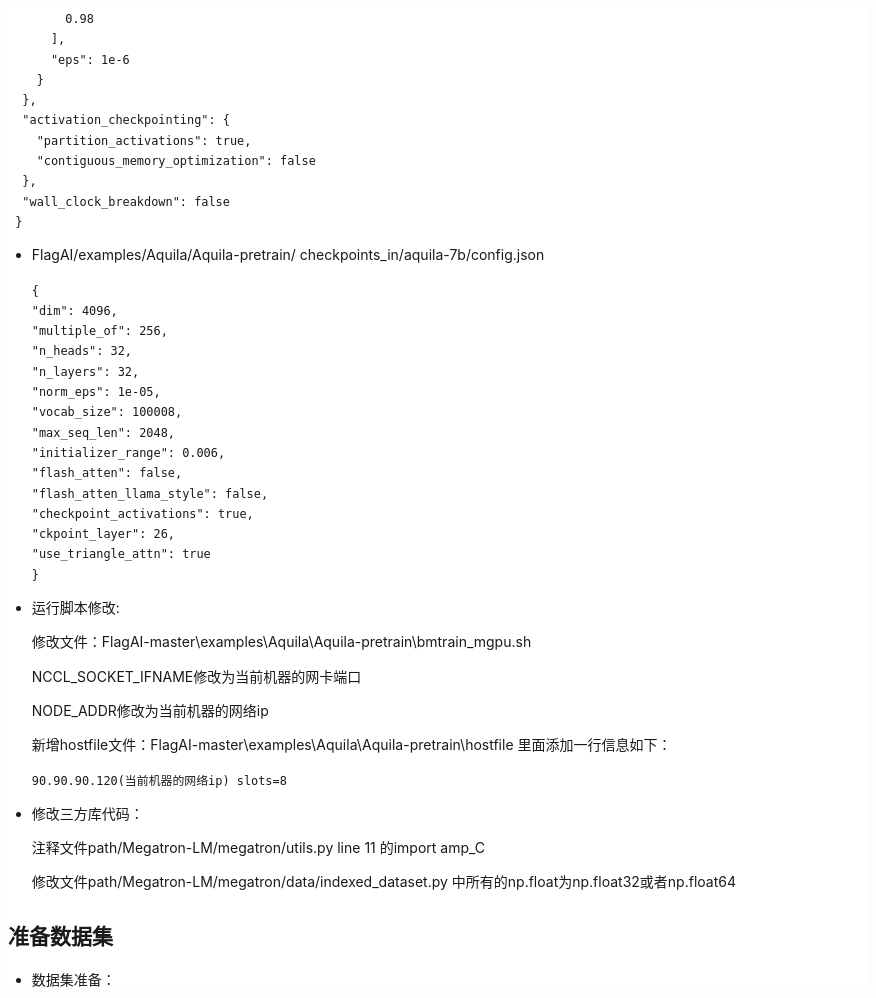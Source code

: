   ```
          0.98
        ],
        "eps": 1e-6
      }
    },
    "activation_checkpointing": {
      "partition_activations": true,
      "contiguous_memory_optimization": false
    },
    "wall_clock_breakdown": false
   }
  ```
- FlagAI/examples/Aquila/Aquila-pretrain/ checkpoints_in/aquila-7b/config.json
  ```
  {
  "dim": 4096,
  "multiple_of": 256,
  "n_heads": 32,
  "n_layers": 32,
  "norm_eps": 1e-05,
  "vocab_size": 100008,
  "max_seq_len": 2048,
  "initializer_range": 0.006,
  "flash_atten": false,
  "flash_atten_llama_style": false,
  "checkpoint_activations": true,
  "ckpoint_layer": 26,
  "use_triangle_attn": true
  }
  ```

- 运行脚本修改:
   
  修改文件：FlagAI-master\examples\Aquila\Aquila-pretrain\bmtrain_mgpu.sh

  NCCL_SOCKET_IFNAME修改为当前机器的网卡端口
  
  NODE_ADDR修改为当前机器的网络ip

  新增hostfile文件：FlagAI-master\examples\Aquila\Aquila-pretrain\hostfile
里面添加一行信息如下：
  ```
  90.90.90.120(当前机器的网络ip) slots=8
   ```

- 修改三方库代码：

  注释文件path/Megatron-LM/megatron/utils.py line 11 的import amp_C

  修改文件path/Megatron-LM/megatron/data/indexed_dataset.py 中所有的np.float为np.float32或者np.float64



## 准备数据集
- 数据集准备：

